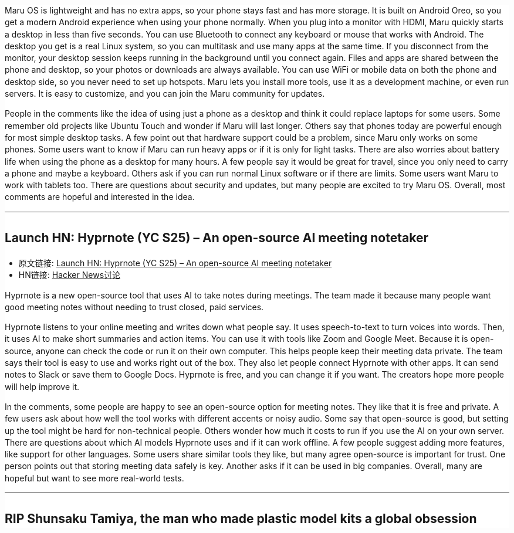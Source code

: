 Maru OS is lightweight and has no extra apps, so your phone stays fast and has more storage. It is built on Android Oreo, so you get a modern Android experience when using your phone normally. When you plug into a monitor with HDMI, Maru quickly starts a desktop in less than five seconds. You can use Bluetooth to connect any keyboard or mouse that works with Android. The desktop you get is a real Linux system, so you can multitask and use many apps at the same time. If you disconnect from the monitor, your desktop session keeps running in the background until you connect again. Files and apps are shared between the phone and desktop, so your photos or downloads are always available. You can use WiFi or mobile data on both the phone and desktop side, so you never need to set up hotspots. Maru lets you install more tools, use it as a development machine, or even run servers. It is easy to customize, and you can join the Maru community for updates.

People in the comments like the idea of using just a phone as a desktop and think it could replace laptops for some users. Some remember old projects like Ubuntu Touch and wonder if Maru will last longer. Others say that phones today are powerful enough for most simple desktop tasks. A few point out that hardware support could be a problem, since Maru only works on some phones. Some users want to know if Maru can run heavy apps or if it is only for light tasks. There are also worries about battery life when using the phone as a desktop for many hours. A few people say it would be great for travel, since you only need to carry a phone and maybe a keyboard. Others ask if you can run normal Linux software or if there are limits. Some users want Maru to work with tablets too. There are questions about security and updates, but many people are excited to try Maru OS. Overall, most comments are hopeful and interested in the idea.

---

## Launch HN: Hyprnote (YC S25) – An open-source AI meeting notetaker

- 原文链接: [Launch HN: Hyprnote (YC S25) – An open-source AI meeting notetaker](item?id=44725306)
- HN链接: [Hacker News讨论](https://news.ycombinator.com/item?id=44725306)

Hyprnote is a new open-source tool that uses AI to take notes during meetings. The team made it because many people want good meeting notes without needing to trust closed, paid services.

Hyprnote listens to your online meeting and writes down what people say. It uses speech-to-text to turn voices into words. Then, it uses AI to make short summaries and action items. You can use it with tools like Zoom and Google Meet. Because it is open-source, anyone can check the code or run it on their own computer. This helps people keep their meeting data private. The team says their tool is easy to use and works right out of the box. They also let people connect Hyprnote with other apps. It can send notes to Slack or save them to Google Docs. Hyprnote is free, and you can change it if you want. The creators hope more people will help improve it.

In the comments, some people are happy to see an open-source option for meeting notes. They like that it is free and private. A few users ask about how well the tool works with different accents or noisy audio. Some say that open-source is good, but setting up the tool might be hard for non-technical people. Others wonder how much it costs to run if you use the AI on your own server. There are questions about which AI models Hyprnote uses and if it can work offline. A few people suggest adding more features, like support for other languages. Some users share similar tools they like, but many agree open-source is important for trust. One person points out that storing meeting data safely is key. Another asks if it can be used in big companies. Overall, many are hopeful but want to see more real-world tests.

---

## RIP Shunsaku Tamiya, the man who made plastic model kits a global obsession
